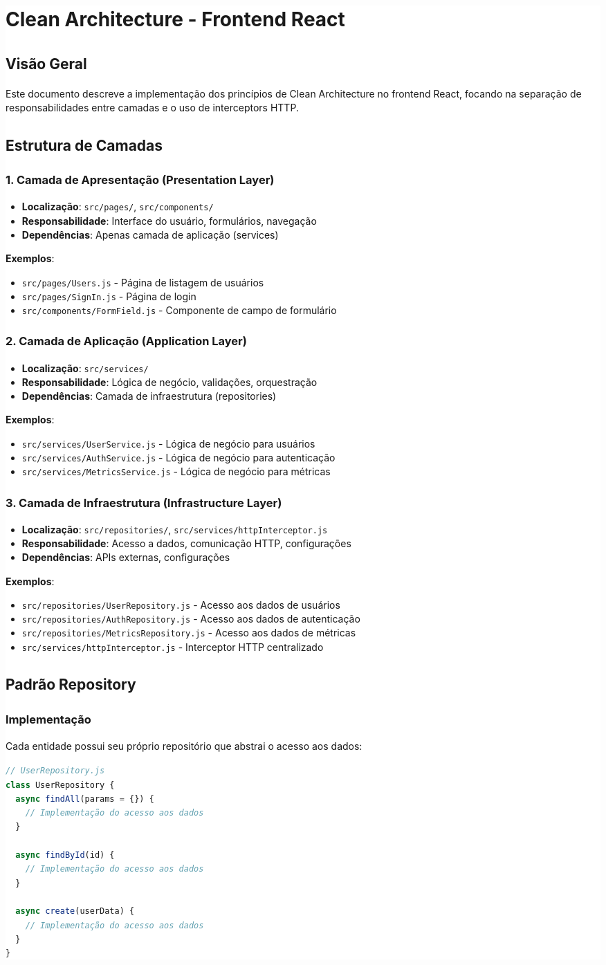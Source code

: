 # Clean Architecture - Frontend React

## Visão Geral

Este documento descreve a implementação dos princípios de Clean Architecture no frontend React, focando na separação de responsabilidades entre camadas e o uso de interceptors HTTP.

## Estrutura de Camadas

### 1. **Camada de Apresentação (Presentation Layer)**
- **Localização**: `src/pages/`, `src/components/`
- **Responsabilidade**: Interface do usuário, formulários, navegação
- **Dependências**: Apenas camada de aplicação (services)

**Exemplos**:
- `src/pages/Users.js` - Página de listagem de usuários
- `src/pages/SignIn.js` - Página de login
- `src/components/FormField.js` - Componente de campo de formulário

### 2. **Camada de Aplicação (Application Layer)**
- **Localização**: `src/services/`
- **Responsabilidade**: Lógica de negócio, validações, orquestração
- **Dependências**: Camada de infraestrutura (repositories)

**Exemplos**:
- `src/services/UserService.js` - Lógica de negócio para usuários
- `src/services/AuthService.js` - Lógica de negócio para autenticação
- `src/services/MetricsService.js` - Lógica de negócio para métricas

### 3. **Camada de Infraestrutura (Infrastructure Layer)**
- **Localização**: `src/repositories/`, `src/services/httpInterceptor.js`
- **Responsabilidade**: Acesso a dados, comunicação HTTP, configurações
- **Dependências**: APIs externas, configurações

**Exemplos**:
- `src/repositories/UserRepository.js` - Acesso aos dados de usuários
- `src/repositories/AuthRepository.js` - Acesso aos dados de autenticação
- `src/repositories/MetricsRepository.js` - Acesso aos dados de métricas
- `src/services/httpInterceptor.js` - Interceptor HTTP centralizado

## Padrão Repository

### Implementação

Cada entidade possui seu próprio repositório que abstrai o acesso aos dados:

```javascript
// UserRepository.js
class UserRepository {
  async findAll(params = {}) {
    // Implementação do acesso aos dados
  }
  
  async findById(id) {
    // Implementação do acesso aos dados
  }
  
  async create(userData) {
    // Implementação do acesso aos dados
  }
}
```
